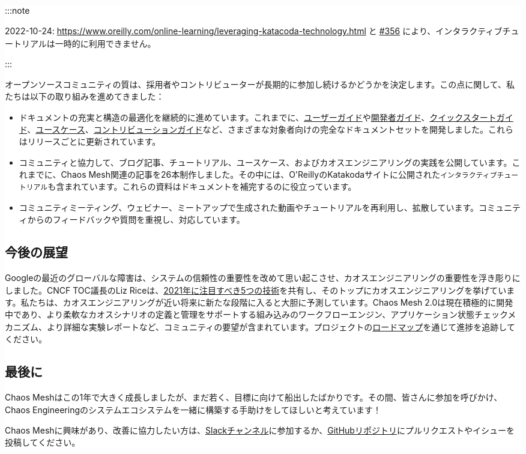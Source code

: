 :::note

2022-10-24: https://www.oreilly.com/online-learning/leveraging-katacoda-technology.html と [#356](https://github.com/chaos-mesh/website/pull/356) により、インタラクティブチュートリアルは一時的に利用できません。

:::

オープンソースコミュニティの質は、採用者やコントリビューターが長期的に参加し続けるかどうかを決定します。この点に関して、私たちは以下の取り組みを進めてきました：

- ドキュメントの充実と構造の最適化を継続的に進めています。これまでに、[ユーザーガイド](https://chaos-mesh-website-archived.netlify.app/docs/1.2.4/user_guides/installation)や[開発者ガイド](https://chaos-mesh-website-archived.netlify.app/docs/1.2.4/development_guides/development_overview)、[クイックスタートガイド](https://chaos-mesh-website-archived.netlify.app/docs/1.2.4/get_started/get_started_on_kind)、[ユースケース](https://chaos-mesh-website-archived.netlify.app/docs/1.2.4/use_cases/multi_data_centers)、[コントリビューションガイド](https://github.com/chaos-mesh/chaos-mesh/blob/master/CONTRIBUTING.md)など、さまざまな対象者向けの完全なドキュメントセットを開発しました。これらはリリースごとに更新されています。

- コミュニティと協力して、ブログ記事、チュートリアル、ユースケース、およびカオスエンジニアリングの実践を公開しています。これまでに、Chaos Mesh関連の記事を26本制作しました。その中には、O'ReillyのKatakodaサイトに公開された`インタラクティブチュートリアル`も含まれています。これらの資料はドキュメントを補完するのに役立っています。

- コミュニティミーティング、ウェビナー、ミートアップで生成された動画やチュートリアルを再利用し、拡散しています。コミュニティからのフィードバックや質問を重視し、対応しています。

## 今後の展望

Googleの最近のグローバルな障害は、システムの信頼性の重要性を改めて思い起こさせ、カオスエンジニアリングの重要性を浮き彫りにしました。CNCF TOC議長のLiz Riceは、[2021年に注目すべき5つの技術](https://twitter.com/CloudNativeFdn/status/1329863326428499971)を共有し、そのトップにカオスエンジニアリングを挙げています。私たちは、カオスエンジニアリングが近い将来に新たな段階に入ると大胆に予測しています。Chaos Mesh 2.0は現在積極的に開発中であり、より柔軟なカオスシナリオの定義と管理をサポートする組み込みのワークフローエンジン、アプリケーション状態チェックメカニズム、より詳細な実験レポートなど、コミュニティの要望が含まれています。プロジェクトの[ロードマップ](https://github.com/chaos-mesh/chaos-mesh/blob/master/ROADMAP.md)を通じて進捗を追跡してください。

## 最後に

Chaos Meshはこの1年で大きく成長しましたが、まだ若く、目標に向けて船出したばかりです。その間、皆さんに参加を呼びかけ、Chaos Engineeringのシステムエコシステムを一緒に構築する手助けをしてほしいと考えています！

Chaos Meshに興味があり、改善に協力したい方は、[Slackチャンネル](https://slack.cncf.io/)に参加するか、[GitHubリポジトリ](https://github.com/chaos-mesh/chaos-mesh)にプルリクエストやイシューを投稿してください。